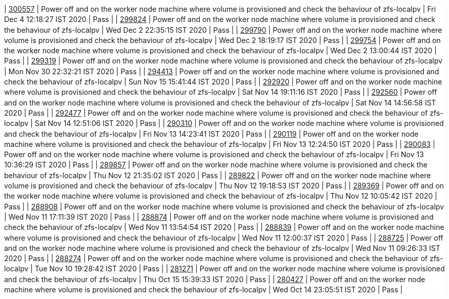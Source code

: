|     <a href="https://gitlab.openebs.ci/openebs/e2e-nativek8s/-/jobs/300557">300557</a>           |  Power off and on the worker node machine where volume is provisioned and check the behaviour of zfs-localpv           | Fri Dec  4 12:18:27 IST 2020  | Pass |
|     <a href="https://gitlab.openebs.ci/openebs/e2e-nativek8s/-/jobs/299824">299824</a>           |  Power off and on the worker node machine where volume is provisioned and check the behaviour of zfs-localpv           | Wed Dec  2 22:35:15 IST 2020  | Pass |
|     <a href="https://gitlab.openebs.ci/openebs/e2e-nativek8s/-/jobs/299790">299790</a>           |  Power off and on the worker node machine where volume is provisioned and check the behaviour of zfs-localpv           | Wed Dec  2 18:19:17 IST 2020  | Pass |
|     <a href="https://gitlab.openebs.ci/openebs/e2e-nativek8s/-/jobs/299754">299754</a>           |  Power off and on the worker node machine where volume is provisioned and check the behaviour of zfs-localpv           | Wed Dec  2 13:00:44 IST 2020  | Pass |
|     <a href="https://gitlab.openebs.ci/openebs/e2e-nativek8s/-/jobs/299319">299319</a>           |  Power off and on the worker node machine where volume is provisioned and check the behaviour of zfs-localpv           | Mon Nov 30 22:32:21 IST 2020  | Pass |
|     <a href="https://gitlab.openebs.ci/openebs/e2e-nativek8s/-/jobs/294413">294413</a>           |  Power off and on the worker node machine where volume is provisioned and check the behaviour of zfs-localpv           | Sun Nov 15 15:41:44 IST 2020  | Pass |
|     <a href="https://gitlab.openebs.ci/openebs/e2e-nativek8s/-/jobs/292920">292920</a>           |  Power off and on the worker node machine where volume is provisioned and check the behaviour of zfs-localpv           | Sat Nov 14 19:11:16 IST 2020  | Pass |
|     <a href="https://gitlab.openebs.ci/openebs/e2e-nativek8s/-/jobs/292560">292560</a>           |  Power off and on the worker node machine where volume is provisioned and check the behaviour of zfs-localpv           | Sat Nov 14 14:56:58 IST 2020  | Pass |
|     <a href="https://gitlab.openebs.ci/openebs/e2e-nativek8s/-/jobs/292477">292477</a>           |  Power off and on the worker node machine where volume is provisioned and check the behaviour of zfs-localpv           | Sat Nov 14 12:51:06 IST 2020  | Pass |
|     <a href="https://gitlab.openebs.ci/openebs/e2e-nativek8s/-/jobs/290310">290310</a>           |  Power off and on the worker node machine where volume is provisioned and check the behaviour of zfs-localpv           | Fri Nov 13 14:23:41 IST 2020  | Pass |
|     <a href="https://gitlab.openebs.ci/openebs/e2e-nativek8s/-/jobs/290119">290119</a>           |  Power off and on the worker node machine where volume is provisioned and check the behaviour of zfs-localpv           | Fri Nov 13 12:24:50 IST 2020  | Pass |
|     <a href="https://gitlab.openebs.ci/openebs/e2e-nativek8s/-/jobs/290083">290083</a>           |  Power off and on the worker node machine where volume is provisioned and check the behaviour of zfs-localpv           | Fri Nov 13 10:36:29 IST 2020  | Pass |
|     <a href="https://gitlab.openebs.ci/openebs/e2e-nativek8s/-/jobs/289857">289857</a>           |  Power off and on the worker node machine where volume is provisioned and check the behaviour of zfs-localpv           | Thu Nov 12 21:35:02 IST 2020  | Pass |
|     <a href="https://gitlab.openebs.ci/openebs/e2e-nativek8s/-/jobs/289822">289822</a>           |  Power off and on the worker node machine where volume is provisioned and check the behaviour of zfs-localpv           | Thu Nov 12 19:18:53 IST 2020  | Pass |
|     <a href="https://gitlab.openebs.ci/openebs/e2e-nativek8s/-/jobs/289369">289369</a>           |  Power off and on the worker node machine where volume is provisioned and check the behaviour of zfs-localpv           | Thu Nov 12 10:05:42 IST 2020  | Pass |
|     <a href="https://gitlab.openebs.ci/openebs/e2e-nativek8s/-/jobs/288908">288908</a>           |  Power off and on the worker node machine where volume is provisioned and check the behaviour of zfs-localpv           | Wed Nov 11 17:11:39 IST 2020  | Pass |
|     <a href="https://gitlab.openebs.ci/openebs/e2e-nativek8s/-/jobs/288874">288874</a>           |  Power off and on the worker node machine where volume is provisioned and check the behaviour of zfs-localpv           | Wed Nov 11 13:54:54 IST 2020  | Pass |
|     <a href="https://gitlab.openebs.ci/openebs/e2e-nativek8s/-/jobs/288839">288839</a>           |  Power off and on the worker node machine where volume is provisioned and check the behaviour of zfs-localpv           | Wed Nov 11 12:00:37 IST 2020  | Pass |
|     <a href="https://gitlab.openebs.ci/openebs/e2e-nativek8s/-/jobs/288725">288725</a>           |  Power off and on the worker node machine where volume is provisioned and check the behaviour of zfs-localpv           | Wed Nov 11 09:26:33 IST 2020  | Pass |
|     <a href="https://gitlab.openebs.ci/openebs/e2e-nativek8s/-/jobs/288274">288274</a>           |  Power off and on the worker node machine where volume is provisioned and check the behaviour of zfs-localpv           | Tue Nov 10 19:28:42 IST 2020  | Pass |
|     <a href="https://gitlab.openebs.ci/openebs/e2e-nativek8s/-/jobs/281271">281271</a>           |  Power off and on the worker node machine where volume is provisioned and check the behaviour of zfs-localpv           | Thu Oct 15 15:39:33 IST 2020  | Pass |
|     <a href="https://gitlab.openebs.ci/openebs/e2e-nativek8s/-/jobs/280427">280427</a>           |  Power off and on the worker node machine where volume is provisioned and check the behaviour of zfs-localpv           | Wed Oct 14 23:05:51 IST 2020  | Pass |